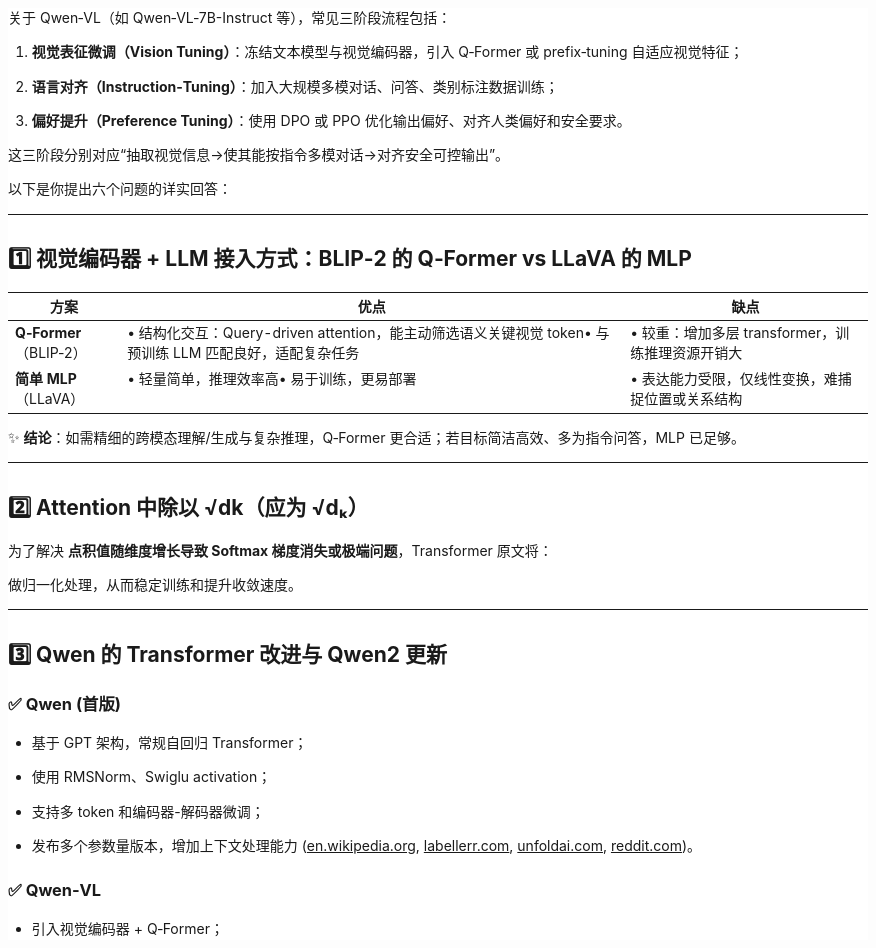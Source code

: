 关于 Qwen‑VL（如 Qwen‑VL‑7B-Instruct 等），常见三阶段流程包括：

1. **视觉表征微调（Vision Tuning）**：冻结文本模型与视觉编码器，引入 Q‑Former 或 prefix‑tuning 自适应视觉特征；
    
2. **语言对齐（Instruction‑Tuning）**：加入大规模多模对话、问答、类别标注数据训练；
    
3. **偏好提升（Preference Tuning）**：使用 DPO 或 PPO 优化输出偏好、对齐人类偏好和安全要求。
    

这三阶段分别对应“抽取视觉信息→使其能按指令多模对话→对齐安全可控输出”。


以下是你提出六个问题的详实回答：

---

## 1️⃣ 视觉编码器 + LLM 接入方式：BLIP‑2 的 Q‑Former vs LLaVA 的 MLP

|方案|优点|缺点|
|---|---|---|
|**Q‑Former**（BLIP‑2）|• 结构化交互：Query-driven attention，能主动筛选语义关键视觉 token• 与预训练 LLM 匹配良好，适配复杂任务|• 较重：增加多层 transformer，训练推理资源开销大|
|**简单 MLP**（LLaVA）|• 轻量简单，推理效率高• 易于训练，更易部署|• 表达能力受限，仅线性变换，难捕捉位置或关系结构|

✨ **结论**：如需精细的跨模态理解/生成与复杂推理，Q‑Former 更合适；若目标简洁高效、多为指令问答，MLP 已足够。

---

## 2️⃣ Attention 中除以 √dk（应为 √dₖ）

为了解决 **点积值随维度增长导致 Softmax 梯度消失或极端问题**，Transformer 原文将：

做归一化处理，从而稳定训练和提升收敛速度。

---

## 3️⃣ Qwen 的 Transformer 改进与 Qwen2 更新

### ✅ Qwen (首版)

- 基于 GPT 架构，常规自回归 Transformer；
    
- 使用 RMSNorm、Swiglu activation；
    
- 支持多 token 和编码器-解码器微调；
    
- 发布多个参数量版本，增加上下文处理能力 ([en.wikipedia.org](https://en.wikipedia.org/wiki/Qwen?utm_source=chatgpt.com "Qwen"), [labellerr.com](https://www.labellerr.com/blog/dpo-vs-ppo-for-llm-all/?utm_source=chatgpt.com "DPO vs PPO: How To Align LLM [Updated] - Labellerr"), [unfoldai.com](https://unfoldai.com/qwen2-vl/?utm_source=chatgpt.com "Qwen2-VL — A new milestone in Vision-Language AI | UnfoldAI"), [reddit.com](https://www.reddit.com/r/machinelearningnews/comments/1icna8f/qwen_ai_releases_qwen25vl_a_powerful/?utm_source=chatgpt.com "Qwen AI Releases Qwen2.5-VL: A Powerful Vision-Language Model ..."))。
    

### ✅ Qwen‑VL

- 引入视觉编码器 + Q‑Former；
    